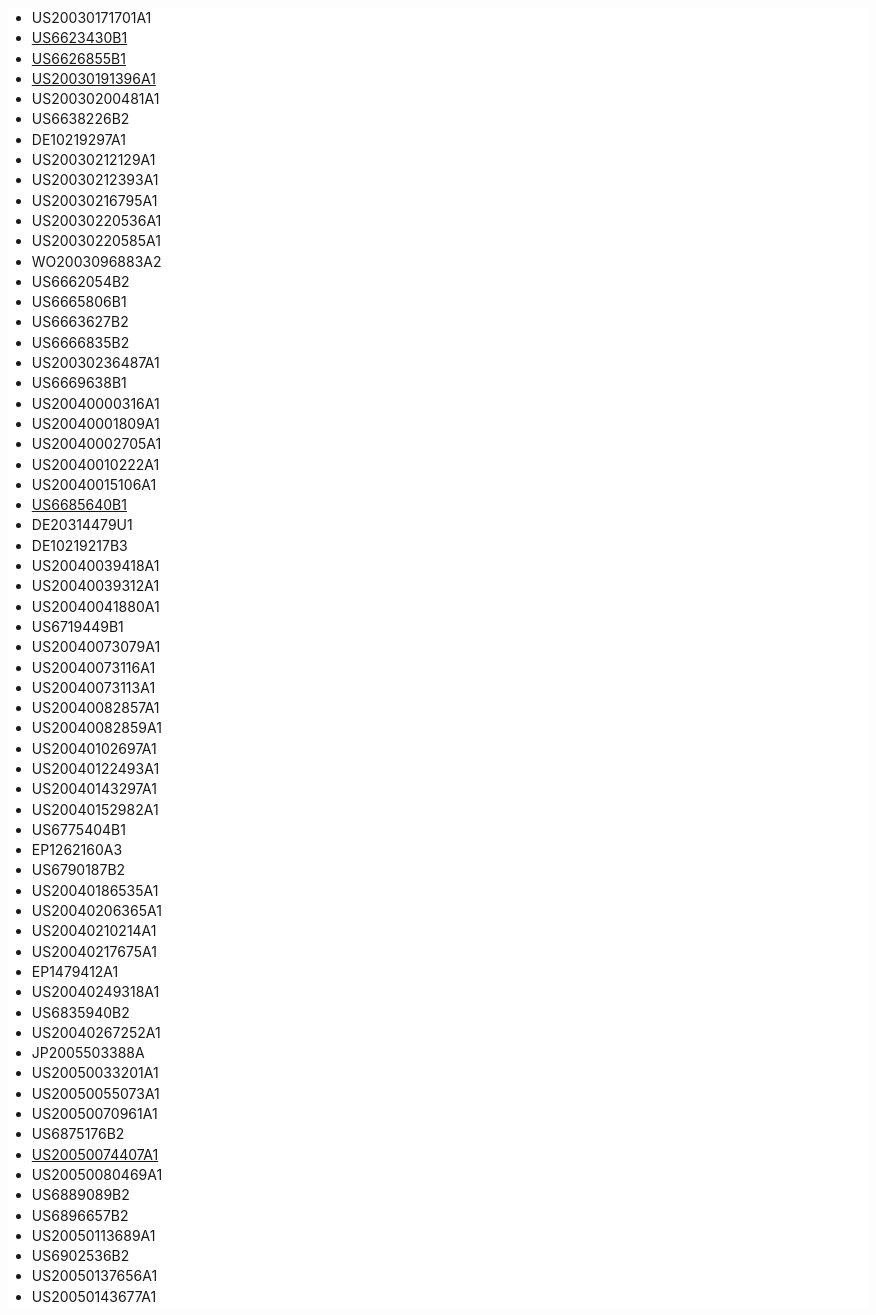  * US20030171701A1
 * [US6623430B1](US6623430B1.md)
 * [US6626855B1](US6626855B1.md)
 * [US20030191396A1](US20030191396A1.md)
 * US20030200481A1
 * US6638226B2
 * DE10219297A1
 * US20030212129A1
 * US20030212393A1
 * US20030216795A1
 * US20030220536A1
 * US20030220585A1
 * WO2003096883A2
 * US6662054B2
 * US6665806B1
 * US6663627B2
 * US6666835B2
 * US20030236487A1
 * US6669638B1
 * US20040000316A1
 * US20040001809A1
 * US20040002705A1
 * US20040010222A1
 * US20040015106A1
 * [US6685640B1](US6685640B1.md)
 * DE20314479U1
 * DE10219217B3
 * US20040039418A1
 * US20040039312A1
 * US20040041880A1
 * US6719449B1
 * US20040073079A1
 * US20040073116A1
 * US20040073113A1
 * US20040082857A1
 * US20040082859A1
 * US20040102697A1
 * US20040122493A1
 * US20040143297A1
 * US20040152982A1
 * US6775404B1
 * EP1262160A3
 * US6790187B2
 * US20040186535A1
 * US20040206365A1
 * US20040210214A1
 * US20040217675A1
 * EP1479412A1
 * US20040249318A1
 * US6835940B2
 * US20040267252A1
 * JP2005503388A
 * US20050033201A1
 * US20050055073A1
 * US20050070961A1
 * US6875176B2
 * [US20050074407A1](US20050074407A1.md)
 * US20050080469A1
 * US6889089B2
 * US6896657B2
 * US20050113689A1
 * US6902536B2
 * US20050137656A1
 * US20050143677A1